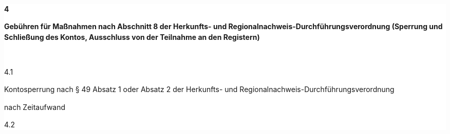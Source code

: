 </tr>

<tr>

<td style="border-right: 0.5pt solid ; border-bottom: 0.5pt solid ; " align="left" valign="top" charoff="50">

<span style=";font-weight:bold">4</span>

</td>

<td style="border-right: 0.5pt solid ; border-bottom: 0.5pt solid ; " align="justify" valign="top" charoff="50">

<span style=";font-weight:bold">Gebühren für Maßnahmen nach Abschnitt 8
der Herkunfts- und Regionalnachweis-Durchführungsverordnung (Sperrung
und Schließung des Kontos, Ausschluss von der Teilnahme an den
Registern)</span>

</td>

<td style="border-bottom: 0.5pt solid ; " align="center" valign="top" charoff="50">

 

</td>

</tr>

<tr>

<td style="border-right: 0.5pt solid ; border-bottom: 0.5pt solid ; " align="left" valign="top" charoff="50">

4.1

</td>

<td style="border-right: 0.5pt solid ; border-bottom: 0.5pt solid ; " align="justify" valign="top" charoff="50">

Kontosperrung nach § 49 Absatz 1 oder Absatz 2 der Herkunfts- und
Regionalnachweis-Durchführungsverordnung

</td>

<td style="border-bottom: 0.5pt solid ; " align="center" valign="top" charoff="50">

nach Zeitaufwand

</td>

</tr>

<tr>

<td style="border-right: 0.5pt solid ; border-bottom: 0.5pt solid ; " align="left" valign="top" charoff="50">

4.2

</td>

<td style="border-right: 0.5pt solid ; border-bottom: 0.5pt solid ; " align="justify" valign="top" charoff="50">
